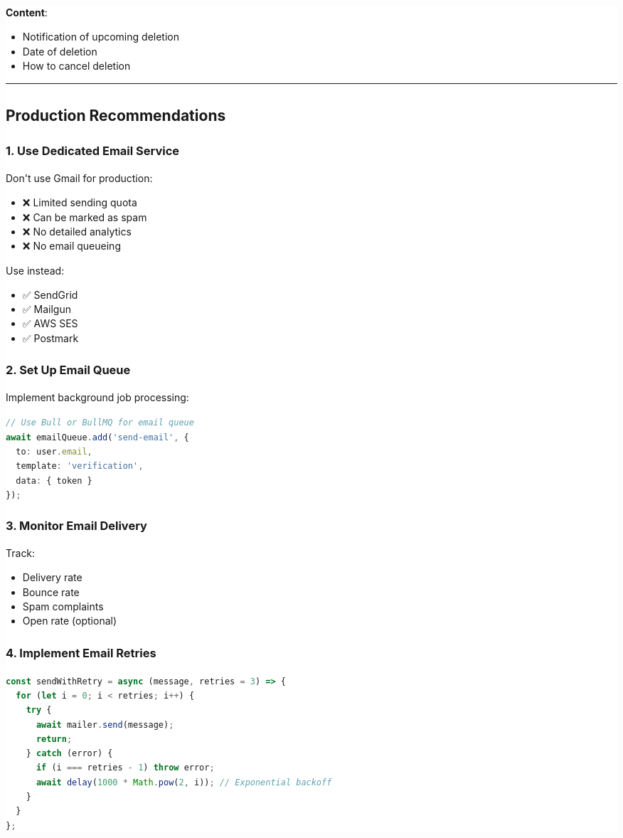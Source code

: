 **Content**:
- Notification of upcoming deletion
- Date of deletion
- How to cancel deletion

---

## Production Recommendations

### 1. Use Dedicated Email Service

Don't use Gmail for production:
- ❌ Limited sending quota
- ❌ Can be marked as spam
- ❌ No detailed analytics
- ❌ No email queueing

Use instead:
- ✅ SendGrid
- ✅ Mailgun
- ✅ AWS SES
- ✅ Postmark

### 2. Set Up Email Queue

Implement background job processing:
```typescript
// Use Bull or BullMQ for email queue
await emailQueue.add('send-email', {
  to: user.email,
  template: 'verification',
  data: { token }
});
```

### 3. Monitor Email Delivery

Track:
- Delivery rate
- Bounce rate
- Spam complaints
- Open rate (optional)

### 4. Implement Email Retries

```typescript
const sendWithRetry = async (message, retries = 3) => {
  for (let i = 0; i < retries; i++) {
    try {
      await mailer.send(message);
      return;
    } catch (error) {
      if (i === retries - 1) throw error;
      await delay(1000 * Math.pow(2, i)); // Exponential backoff
    }
  }
};
```
